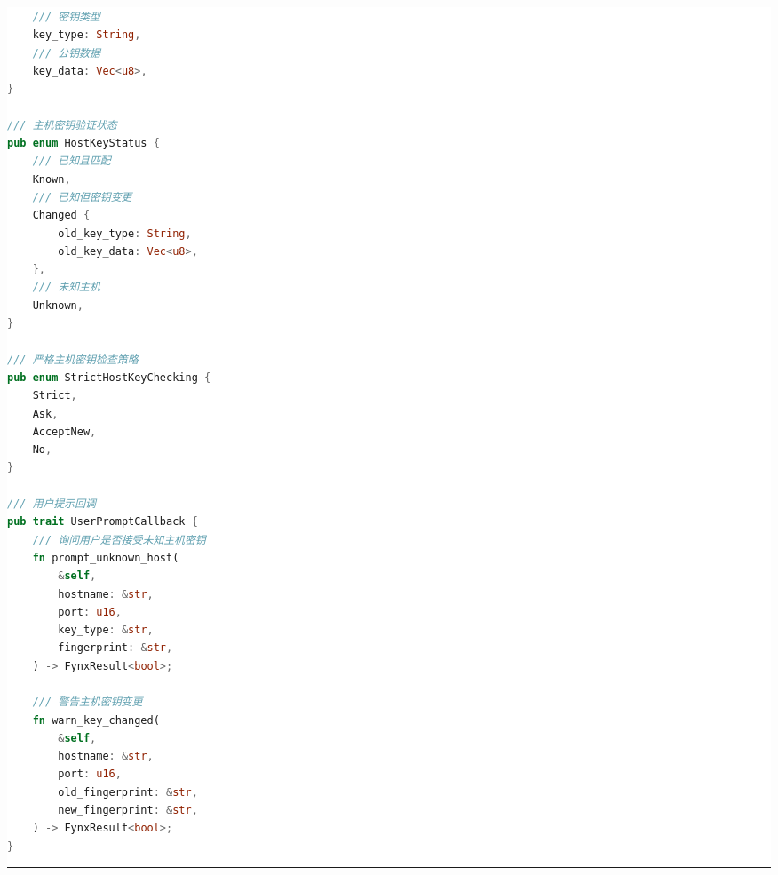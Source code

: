 ```rust
    /// 密钥类型
    key_type: String,
    /// 公钥数据
    key_data: Vec<u8>,
}

/// 主机密钥验证状态
pub enum HostKeyStatus {
    /// 已知且匹配
    Known,
    /// 已知但密钥变更
    Changed {
        old_key_type: String,
        old_key_data: Vec<u8>,
    },
    /// 未知主机
    Unknown,
}

/// 严格主机密钥检查策略
pub enum StrictHostKeyChecking {
    Strict,
    Ask,
    AcceptNew,
    No,
}

/// 用户提示回调
pub trait UserPromptCallback {
    /// 询问用户是否接受未知主机密钥
    fn prompt_unknown_host(
        &self,
        hostname: &str,
        port: u16,
        key_type: &str,
        fingerprint: &str,
    ) -> FynxResult<bool>;

    /// 警告主机密钥变更
    fn warn_key_changed(
        &self,
        hostname: &str,
        port: u16,
        old_fingerprint: &str,
        new_fingerprint: &str,
    ) -> FynxResult<bool>;
}
```

---
